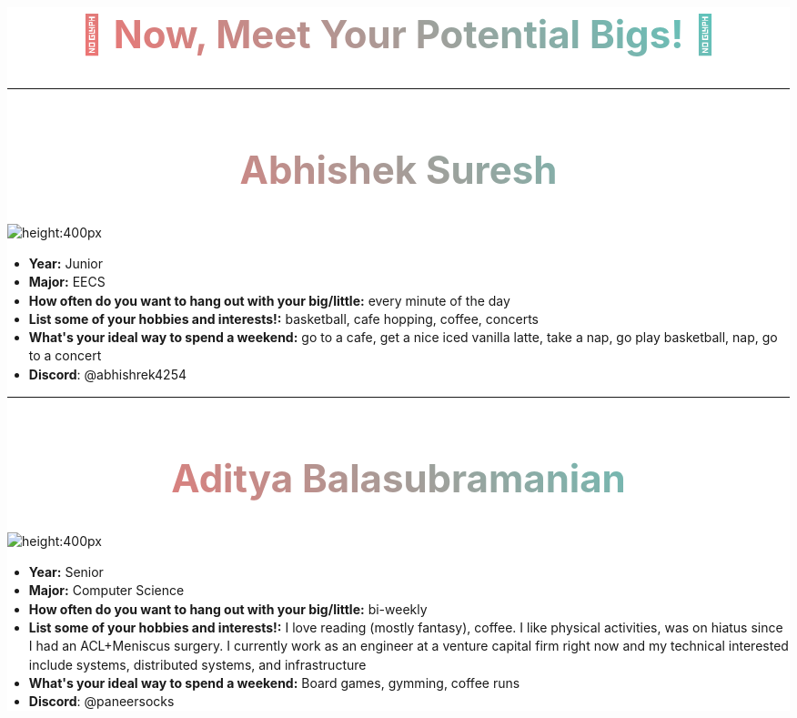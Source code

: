 
# 🎉 Now, Meet Your Potential Bigs! 🎉

<style scoped>
h1 {
    font-size: 3em;
    text-align: center;
    background: linear-gradient(45deg, #FF6B6B, #4ECDC4);
    -webkit-background-clip: text;
    -webkit-text-fill-color: transparent;
}
</style>

---

# Abhishek Suresh

<div class="grid">

<div>

![height:400px](https://raw.githubusercontent.com/asuc-octo/berkeleytime/master/frontend/src/assets/img/about/fa-2024/abhishek1.jpg)

</div>

<div class="content">

- **Year:** Junior
- **Major:** EECS
- **How often do you want to hang out with your big/little:** every minute of the day
- **List some of your hobbies and interests!:** basketball, cafe hopping, coffee, concerts 
- **What's your ideal way to spend a weekend:** go to a cafe, get a nice iced vanilla latte, take a nap, go play basketball, nap, go to a concert 
- **Discord**: @abhishrek4254

</div>

</div>

---

# Aditya Balasubramanian

<div class="grid">

<div>

![height:400px](https://raw.githubusercontent.com/asuc-octo/berkeleytime/master/frontend/src/assets/img/about/fa-2024/aditya1.jpg)

</div>

<div class="content">

- **Year:** Senior
- **Major:** Computer Science
- **How often do you want to hang out with your big/little:** bi-weekly
- **List some of your hobbies and interests!:** I love reading (mostly fantasy), coffee. I like physical activities, was on hiatus since I had an ACL+Meniscus surgery. I currently work as an engineer at a venture capital firm right now and my technical interested include systems, distributed systems, and infrastructure
- **What's your ideal way to spend a weekend:** Board games, gymming, coffee runs
- **Discord**: @paneersocks
